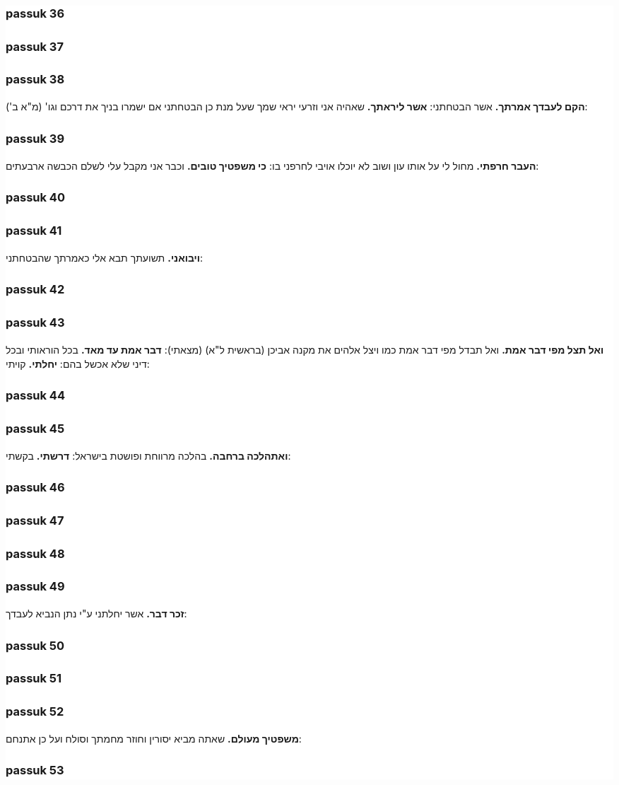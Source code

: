 ### passuk 36

### passuk 37

### passuk 38
<b>הקם לעבדך אמרתך.</b> אשר הבטחתני:
<b>אשר ליראתך.</b> שאהיה אני וזרעי יראי שמך שעל מנת כן הבטחתני אם ישמרו בניך את דרכם וגו' (מ"א ב'):

### passuk 39
<b>העבר חרפתי.</b> מחול לי על אותו עון ושוב לא יוכלו אויבי לחרפני בו:
<b>כי משפטיך טובים.</b> וכבר אני מקבל עלי לשלם הכבשה ארבעתים:

### passuk 40

### passuk 41
<b>ויבואני.</b> תשועתך תבא אלי כאמרתך שהבטחתני:

### passuk 42

### passuk 43
<b>ואל תצל מפי דבר אמת.</b> ואל תבדל מפי דבר אמת כמו ויצל אלהים את מקנה אביכן (בראשית ל"א) (מצאתי):
<b>דבר אמת עד מאד.</b> בכל הוראותי ובכל דיני שלא אכשל בהם:
<b>יחלתי.</b> קויתי:

### passuk 44

### passuk 45
<b>ואתהלכה ברחבה.</b> בהלכה מרווחת ופושטת בישראל:
<b>דרשתי.</b> בקשתי:

### passuk 46

### passuk 47

### passuk 48

### passuk 49
<b>זכר דבר.</b> אשר יחלתני ע"י נתן הנביא לעבדך:

### passuk 50

### passuk 51

### passuk 52
<b>משפטיך מעולם.</b> שאתה מביא יסורין וחוזר מחמתך וסולח ועל כן אתנחם:

### passuk 53
